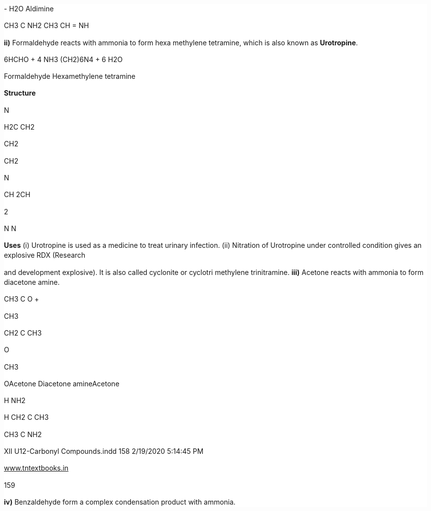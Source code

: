 \- H2O Aldimine

CH3 C NH2 CH3 CH = NH

**ii)** Formaldehyde reacts with ammonia to form hexa methylene tetramine, which is also known as **Urotropine**.

6HCHO + 4 NH3 (CH2)6N4 + 6 H2O

Formaldehyde Hexamethylene tetramine

**Structure**

N

H2C CH2

CH2

CH2

N

CH 2CH

2

N N

**Uses** (i) Urotropine is used as a medicine to treat urinary infection. (ii) Nitration of Urotropine under controlled condition gives an explosive RDX (Research

and development explosive). It is also called cyclonite or cyclotri methylene trinitramine. **iii)** Acetone reacts with ammonia to form diacetone amine.

CH3 C O +

CH3

CH2 C CH3

O

CH3

OAcetone Diacetone amineAcetone

H NH2

H CH2 C CH3

CH3 C NH2

XII U12-Carbonyl Compounds.indd 158 2/19/2020 5:14:45 PM

www.tntextbooks.in




  

159

**iv)** Benzaldehyde form a complex condensation product with ammonia.
